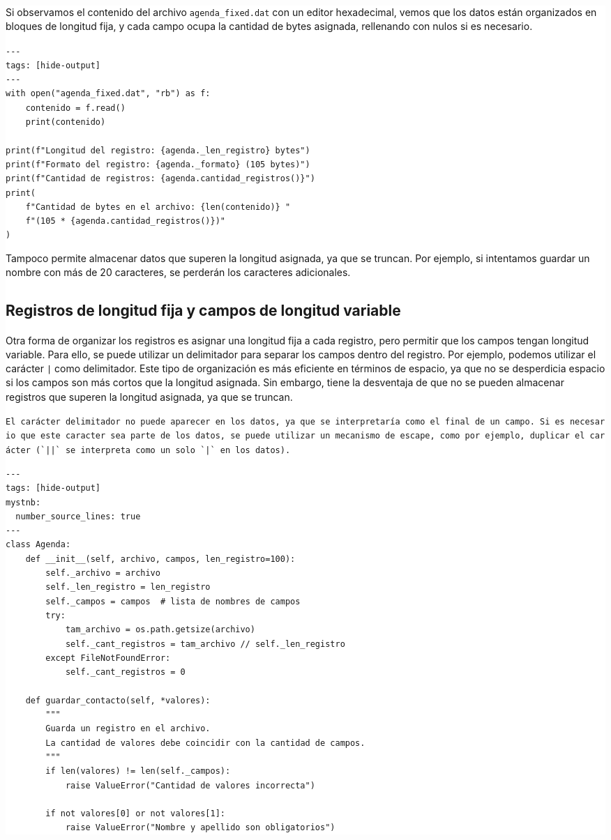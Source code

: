 Si observamos el contenido del archivo `agenda_fixed.dat` con un editor hexadecimal, vemos que los datos están organizados en bloques de longitud fija, y cada campo ocupa la cantidad de bytes asignada, rellenando con nulos si es necesario.

```{code-cell} python
---
tags: [hide-output]
---
with open("agenda_fixed.dat", "rb") as f:
    contenido = f.read()
    print(contenido)

print(f"Longitud del registro: {agenda._len_registro} bytes")
print(f"Formato del registro: {agenda._formato} (105 bytes)")
print(f"Cantidad de registros: {agenda.cantidad_registros()}")
print(
    f"Cantidad de bytes en el archivo: {len(contenido)} "
    f"(105 * {agenda.cantidad_registros()})"
)
```

Tampoco permite almacenar datos que superen la longitud asignada, ya que se truncan. Por ejemplo, si intentamos guardar un nombre con más de 20 caracteres, se perderán los caracteres adicionales.

## Registros de longitud fija y campos de longitud variable

Otra forma de organizar los registros es asignar una longitud fija a cada registro, pero permitir que los campos tengan longitud variable. Para ello, se puede utilizar un delimitador para separar los campos dentro del registro. Por ejemplo, podemos utilizar el carácter `|` como delimitador. Este tipo de organización es más eficiente en términos de espacio, ya que no se desperdicia espacio si los campos son más cortos que la longitud asignada. Sin embargo, tiene la desventaja de que no se pueden almacenar registros que superen la longitud asignada, ya que se truncan.

```{note}
El carácter delimitador no puede aparecer en los datos, ya que se interpretaría como el final de un campo. Si es necesario que este caracter sea parte de los datos, se puede utilizar un mecanismo de escape, como por ejemplo, duplicar el carácter (`||` se interpreta como un solo `|` en los datos).
```

```{code-cell} python
---
tags: [hide-output]
mystnb:
  number_source_lines: true
---
class Agenda:
    def __init__(self, archivo, campos, len_registro=100):
        self._archivo = archivo
        self._len_registro = len_registro
        self._campos = campos  # lista de nombres de campos
        try:
            tam_archivo = os.path.getsize(archivo)
            self._cant_registros = tam_archivo // self._len_registro
        except FileNotFoundError:
            self._cant_registros = 0

    def guardar_contacto(self, *valores):
        """
        Guarda un registro en el archivo.
        La cantidad de valores debe coincidir con la cantidad de campos.
        """
        if len(valores) != len(self._campos):
            raise ValueError("Cantidad de valores incorrecta")

        if not valores[0] or not valores[1]:
            raise ValueError("Nombre y apellido son obligatorios")
```
